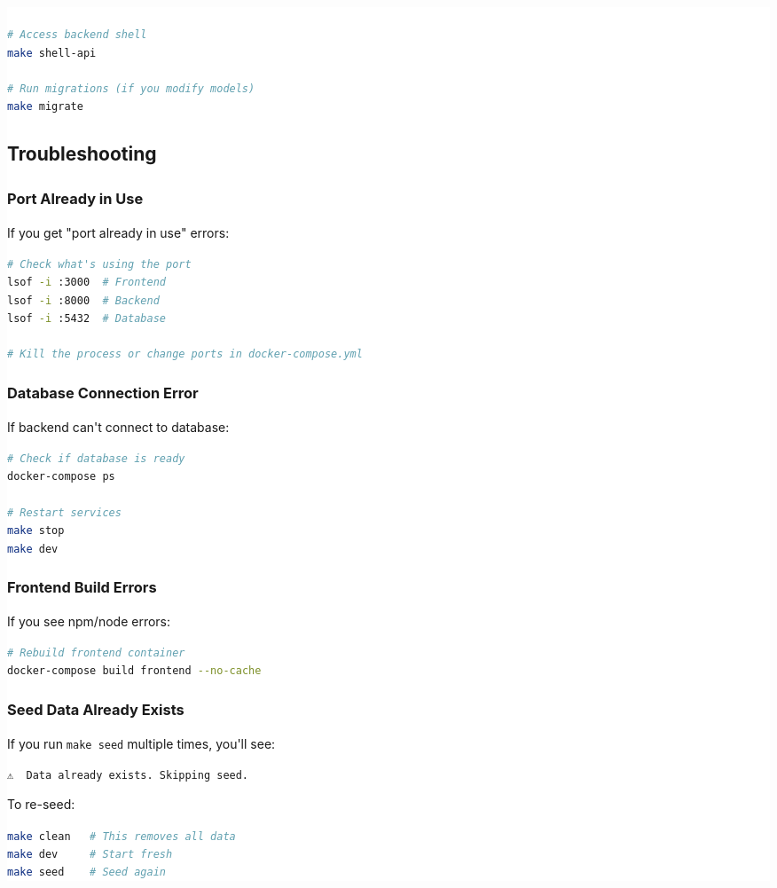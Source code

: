 ```bash

# Access backend shell
make shell-api

# Run migrations (if you modify models)
make migrate
```

## Troubleshooting

### Port Already in Use

If you get "port already in use" errors:

```bash
# Check what's using the port
lsof -i :3000  # Frontend
lsof -i :8000  # Backend
lsof -i :5432  # Database

# Kill the process or change ports in docker-compose.yml
```

### Database Connection Error

If backend can't connect to database:

```bash
# Check if database is ready
docker-compose ps

# Restart services
make stop
make dev
```

### Frontend Build Errors

If you see npm/node errors:

```bash
# Rebuild frontend container
docker-compose build frontend --no-cache
```

### Seed Data Already Exists

If you run `make seed` multiple times, you'll see:
```
⚠️  Data already exists. Skipping seed.
```

To re-seed:
```bash
make clean   # This removes all data
make dev     # Start fresh
make seed    # Seed again
```

